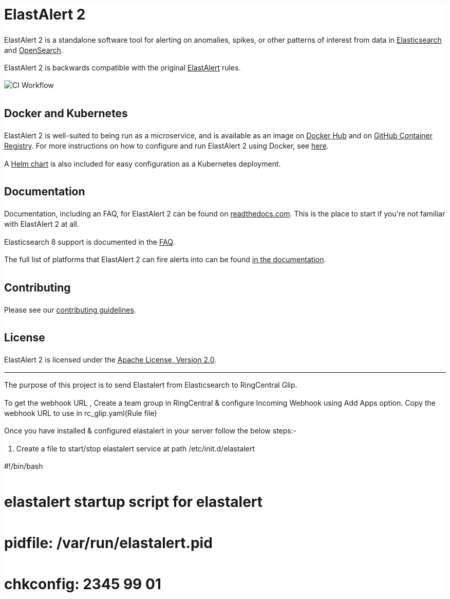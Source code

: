 # ElastAlert 2

ElastAlert 2 is a standalone software tool for alerting on anomalies, spikes, or other patterns of interest from data in [Elasticsearch][10] and [OpenSearch][9].

ElastAlert 2 is backwards compatible with the original [ElastAlert][0] rules.

![CI Workflow](https://github.com/jertel/elastalert/workflows/master_build_test/badge.svg)

## Docker and Kubernetes

ElastAlert 2 is well-suited to being run as a microservice, and is available
as an image on [Docker Hub][2] and on [GitHub Container Registry][11]. For more instructions on how to
configure and run ElastAlert 2 using Docker, see [here][8].

A [Helm chart][7] is also included for easy configuration as a Kubernetes deployment. 

## Documentation

Documentation, including an FAQ, for ElastAlert 2 can be found on [readthedocs.com][3]. This is the place to start if you're not familiar with ElastAlert 2 at all.

Elasticsearch 8 support is documented in the [FAQ][12].

The full list of platforms that ElastAlert 2 can fire alerts into can be found [in the documentation][4].

## Contributing

Please see our [contributing guidelines][6].

## License

ElastAlert 2 is licensed under the [Apache License, Version 2.0][5].

[0]: https://github.com/yelp/elastalert
[1]: https://github.com/jertel/elastalert2/blob/master/examples/config.yaml.example
[2]: https://hub.docker.com/r/jertel/elastalert2
[3]: https://elastalert2.readthedocs.io/
[4]: https://elastalert2.readthedocs.io/en/latest/ruletypes.html#alerts
[5]: https://www.apache.org/licenses/LICENSE-2.0
[6]: https://github.com/jertel/elastalert2/blob/master/CONTRIBUTING.md
[7]: https://github.com/jertel/elastalert2/tree/master/chart/elastalert2
[8]: https://elastalert2.readthedocs.io/en/latest/running_elastalert.html
[9]: https://opensearch.org/
[10]: https://github.com/elastic/elasticsearch
[11]: https://github.com/jertel/elastalert2/pkgs/container/elastalert2%2Felastalert2
[12]: https://elastalert2.readthedocs.io/en/latest/recipes/faq.html#does-elastalert-2-support-elasticsearch-8

**************************************************************************************************************************************************************************************************************

The purpose of this project is to send Elastalert from Elasticsearch to RingCentral Glip.

To get the webhook URL , Create a team group in RingCentral & configure Incoming Webhook using Add Apps option. Copy the webhook URL to use in rc_glip.yaml(Rule file) 

Once you have installed & configured elastalert in your server follow the below steps:-

1. Create a file to start/stop elastalert service at path /etc/init.d/elastalert

#!/bin/bash
# elastalert   startup script for elastalert
# pidfile:           /var/run/elastalert.pid
# chkconfig: 2345 99 01
